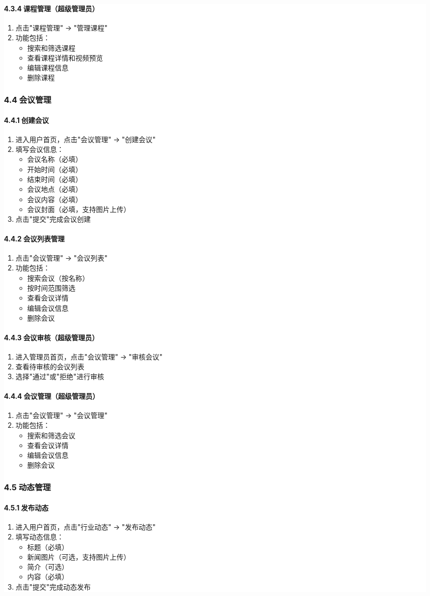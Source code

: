 #### 4.3.4 课程管理（超级管理员）
1. 点击"课程管理" → "管理课程"
2. 功能包括：
   - 搜索和筛选课程
   - 查看课程详情和视频预览
   - 编辑课程信息
   - 删除课程

### 4.4 会议管理

#### 4.4.1 创建会议
1. 进入用户首页，点击"会议管理" → "创建会议"
2. 填写会议信息：
   - 会议名称（必填）
   - 开始时间（必填）
   - 结束时间（必填）
   - 会议地点（必填）
   - 会议内容（必填）
   - 会议封面（必填，支持图片上传）
3. 点击"提交"完成会议创建

#### 4.4.2 会议列表管理
1. 点击"会议管理" → "会议列表"
2. 功能包括：
   - 搜索会议（按名称）
   - 按时间范围筛选
   - 查看会议详情
   - 编辑会议信息
   - 删除会议

#### 4.4.3 会议审核（超级管理员）
1. 进入管理员首页，点击"会议管理" → "审核会议"
2. 查看待审核的会议列表
3. 选择"通过"或"拒绝"进行审核

#### 4.4.4 会议管理（超级管理员）
1. 点击"会议管理" → "会议管理"
2. 功能包括：
   - 搜索和筛选会议
   - 查看会议详情
   - 编辑会议信息
   - 删除会议

### 4.5 动态管理

#### 4.5.1 发布动态
1. 进入用户首页，点击"行业动态" → "发布动态"
2. 填写动态信息：
   - 标题（必填）
   - 新闻图片（可选，支持图片上传）
   - 简介（可选）
   - 内容（必填）
3. 点击"提交"完成动态发布
